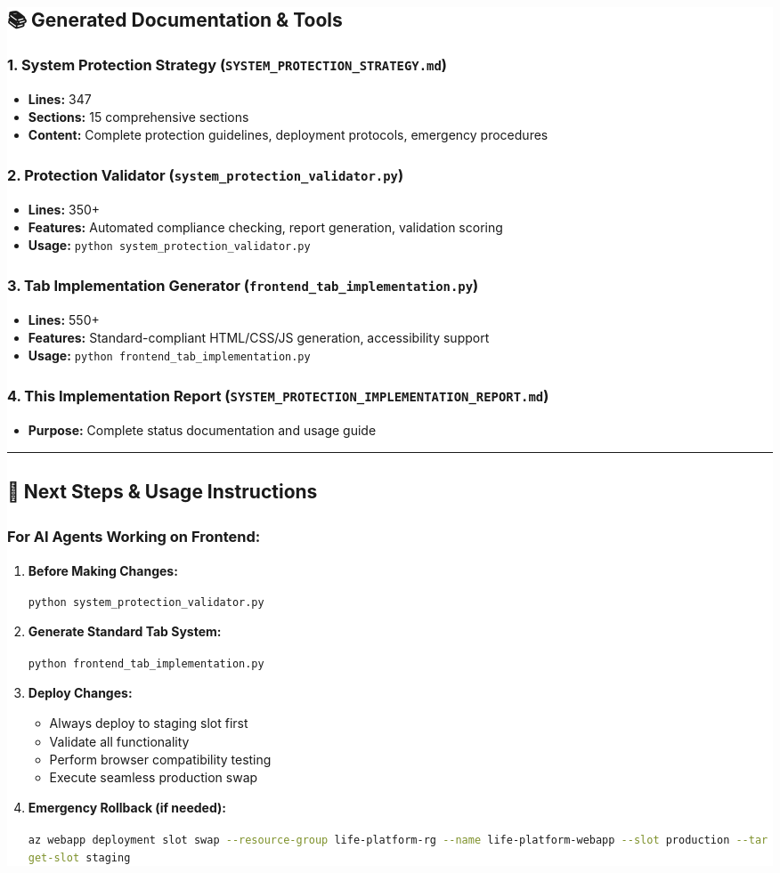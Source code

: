 
## 📚 Generated Documentation & Tools

### 1. System Protection Strategy (`SYSTEM_PROTECTION_STRATEGY.md`)
- **Lines:** 347
- **Sections:** 15 comprehensive sections
- **Content:** Complete protection guidelines, deployment protocols, emergency procedures

### 2. Protection Validator (`system_protection_validator.py`)  
- **Lines:** 350+
- **Features:** Automated compliance checking, report generation, validation scoring
- **Usage:** `python system_protection_validator.py`

### 3. Tab Implementation Generator (`frontend_tab_implementation.py`)
- **Lines:** 550+
- **Features:** Standard-compliant HTML/CSS/JS generation, accessibility support
- **Usage:** `python frontend_tab_implementation.py`

### 4. This Implementation Report (`SYSTEM_PROTECTION_IMPLEMENTATION_REPORT.md`)
- **Purpose:** Complete status documentation and usage guide

---

## 🎉 Next Steps & Usage Instructions

### For AI Agents Working on Frontend:

1. **Before Making Changes:**
   ```bash
   python system_protection_validator.py
   ```

2. **Generate Standard Tab System:**
   ```bash
   python frontend_tab_implementation.py
   ```

3. **Deploy Changes:**
   - Always deploy to staging slot first
   - Validate all functionality 
   - Perform browser compatibility testing
   - Execute seamless production swap

4. **Emergency Rollback (if needed):**
   ```bash
   az webapp deployment slot swap --resource-group life-platform-rg --name life-platform-webapp --slot production --target-slot staging
   ```
